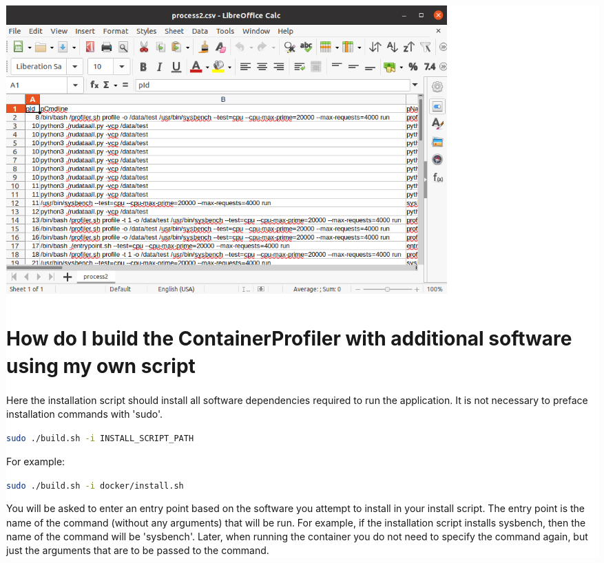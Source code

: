 <img src="./01_gcsvfdf_processes.png" alt="drawing" width="640"/>

# How do I build the ContainerProfiler with additional software using my own script


Here the installation script should install all software dependencies required to run the application.
It is not necessary to preface installation commands with 'sudo'.

```bash
sudo ./build.sh -i INSTALL_SCRIPT_PATH
```

For example:

```bash
sudo ./build.sh -i docker/install.sh
```

You will be asked to enter an entry point based on the software you attempt to install in your install script.
The entry point is the name of the command (without any arguments) that will be run.
For example, if the installation script installs sysbench, then the name of the command will be 'sysbench'.
Later, when running the container you do not need to specify the command again, but just the arguments that are to be passed to the command.
